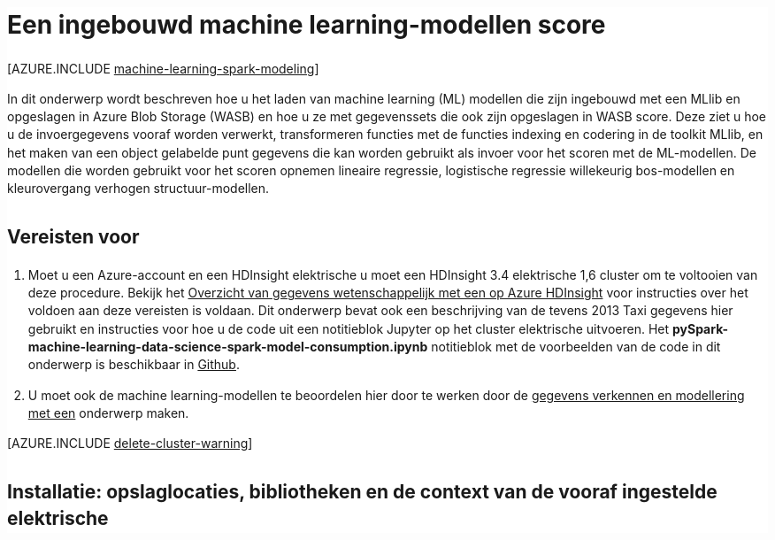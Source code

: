 <properties
    pageTitle="Een ingebouwd machine learning-modellen score | Microsoft Azure"
    description="Hoe u score learning modellen die zijn opgeslagen in Azure Blob Storage (WASB)."
    services="machine-learning"
    documentationCenter=""
    authors="bradsev"
    manager="jhubbard"
    editor="cgronlun" />

<tags
    ms.service="machine-learning"
    ms.workload="data-services"
    ms.tgt_pltfrm="na"
    ms.devlang="na"
    ms.topic="article"
    ms.date="10/07/2016"
    ms.author="deguhath;bradsev;gokuma" />

# <a name="score-spark-built-machine-learning-models"></a>Een ingebouwd machine learning-modellen score 

[AZURE.INCLUDE [machine-learning-spark-modeling](../../includes/machine-learning-spark-modeling.md)]

In dit onderwerp wordt beschreven hoe u het laden van machine learning (ML) modellen die zijn ingebouwd met een MLlib en opgeslagen in Azure Blob Storage (WASB) en hoe u ze met gegevenssets die ook zijn opgeslagen in WASB score. Deze ziet u hoe u de invoergegevens vooraf worden verwerkt, transformeren functies met de functies indexing en codering in de toolkit MLlib, en het maken van een object gelabelde punt gegevens die kan worden gebruikt als invoer voor het scoren met de ML-modellen. De modellen die worden gebruikt voor het scoren opnemen lineaire regressie, logistische regressie willekeurig bos-modellen en kleurovergang verhogen structuur-modellen.


## <a name="prerequisites"></a>Vereisten voor

1. Moet u een Azure-account en een HDInsight elektrische u moet een HDInsight 3.4 elektrische 1,6 cluster om te voltooien van deze procedure. Bekijk het [Overzicht van gegevens wetenschappelijk met een op Azure HDInsight](machine-learning-data-science-spark-overview.md) voor instructies over het voldoen aan deze vereisten is voldaan. Dit onderwerp bevat ook een beschrijving van de tevens 2013 Taxi gegevens hier gebruikt en instructies voor hoe u de code uit een notitieblok Jupyter op het cluster elektrische uitvoeren. Het **pySpark-machine-learning-data-science-spark-model-consumption.ipynb** notitieblok met de voorbeelden van de code in dit onderwerp is beschikbaar in [Github](https://github.com/Azure/Azure-MachineLearning-DataScience/tree/master/Misc/Spark/pySpark).

2. U moet ook de machine learning-modellen te beoordelen hier door te werken door de [gegevens verkennen en modellering met een](machine-learning-data-science-spark-data-exploration-modeling.md) onderwerp maken.   


[AZURE.INCLUDE [delete-cluster-warning](../../includes/hdinsight-delete-cluster-warning.md)]
 

## <a name="setup-storage-locations-libraries-and-the-preset-spark-context"></a>Installatie: opslaglocaties, bibliotheken en de context van de vooraf ingestelde elektrische
